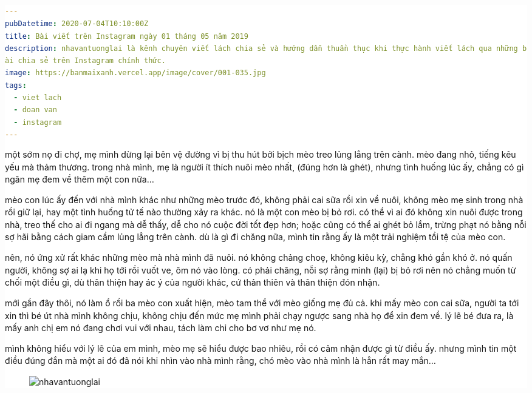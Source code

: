 ```yaml
---
pubDatetime: 2020-07-04T10:10:00Z
title: Bài viết trên Instagram ngày 01 tháng 05 năm 2019
description: nhavantuonglai là kênh chuyên viết lách chia sẻ và hướng dẫn thuần thục khi thực hành viết lách qua những bài chia sẻ trên Instagram chính thức.
image: https://banmaixanh.vercel.app/image/cover/001-035.jpg
tags:
  - viet lach
  - doan van
  - instagram
---
```


một sớm nọ đi chợ, mẹ mình dừng lại bên vệ đường vì bị thu hút bởi bịch mèo treo lủng lẳng trên cành. mèo đang nhỏ, tiếng kêu yếu mà thảm thương. trong nhà mình, mẹ là người ít thích nuôi mèo nhất, (đúng hơn là ghét), nhưng tình huống lúc ấy, chẳng có gì ngăn mẹ đem về thêm một con nữa…

mèo con lúc ấy đến với nhà mình khác như những mèo trước đó, không phải cai sữa rồi xin về nuôi, không mèo mẹ sinh trong nhà rồi giữ lại, hay một tình huống tử tế nào thường xảy ra khác. nó là một con mèo bị bỏ rơi. có thể vì ai đó không xin nuôi được trong nhà, treo thế cho ai đi ngang mà dễ thấy, dễ cho nó cuộc đời tốt đẹp hơn; hoặc cũng có thể ai ghét bỏ lắm, trừng phạt nó bằng nỗi sợ hãi bằng cách giam cầm lủng lẳng trên cành. dù là gì đi chăng nữa, mình tin rằng ấy là một trải nghiệm tồi tệ của mèo con.

nên, nó ứng xử rất khác những mèo mà nhà mình đã nuôi. nó không chảng choẹ, không kiêu kỳ, chẳng khó gần khó ở. nó quấn người, không sợ ai lạ khi họ tới rồi vuốt ve, ôm nó vào lòng. có phải chăng, nỗi sợ rằng mình (lại) bị bỏ rơi nên nó chẳng muốn từ chối một điều gì, dù thân thiện hay ác ý của người khác, cứ thản thiên và thân thiện đón nhận.

mới gần đây thôi, nó làm ổ rồi ba mèo con xuất hiện, mèo tam thể với mèo giống mẹ đủ cả. khi mấy mèo con cai sữa, người ta tới xin thì bé út nhà mình không chịu, không chịu đến mức mẹ mình phải chạy ngược sang nhà họ để xin đem về. lý lẽ bé đưa ra, là mấy anh chị em nó đang chơi vui với nhau, tách làm chi cho bơ vơ như mẹ nó.

mình không hiểu với lý lẽ của em mình, mèo mẹ sẽ hiểu được bao nhiêu, rồi có cảm nhận được gì từ điều ấy. nhưng mình tin một điều đúng đắn mà một ai đó đã nói khi nhìn vào nhà mình rằng, chó mèo vào nhà mình là hẳn rất may mắn…

<figure><img src="https://banmaixanh.vercel.app/image/cover/001-132.jpg" alt="nhavantuonglai" title="nhavantuonglai" height=100% width=100%><figcaption><p></p></figcaption></figure>